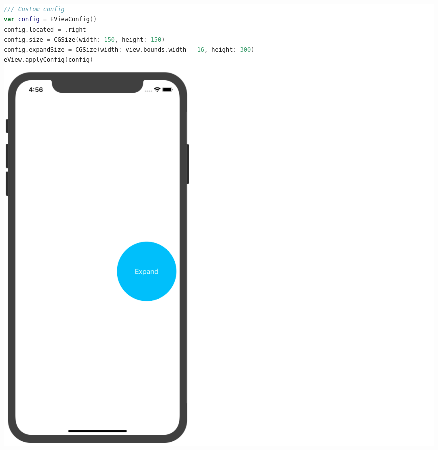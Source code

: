 ```swift
/// Custom config
var config = EViewConfig()
config.located = .right
config.size = CGSize(width: 150, height: 150)
config.expandSize = CGSize(width: view.bounds.width - 16, height: 300)
eView.applyConfig(config)
```

<div display="block">
<img src="./ExpanderExample/Effects/config-original.png" width="375"/>